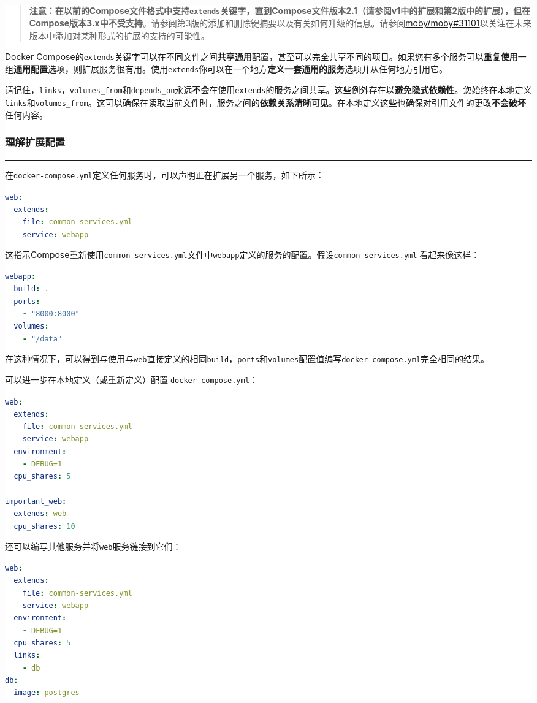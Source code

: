 > **注意：**在以前的Compose文件格式中支持`extends`关键字，直到Compose文件版本2.1（请参阅v1中的扩展和第2版中的扩展），但**在Compose版本3.x中不受支持**。请参阅第3版的添加和删除键摘要以及有关如何升级的信息。请参阅[moby/moby#31101](moby/moby#31101)以关注在未来版本中添加对某种形式的扩展的支持的可能性。

Docker Compose的`extends`关键字可以在不同文件之间**共享通用**配置，甚至可以完全共享不同的项目。如果您有多个服务可以**重复使用**一组**通用配置**选项，则扩展服务很有用。使用`extends`你可以在一个地方**定义一套通用的服务**选项并从任何地方引用它。

请记住，`links`，`volumes_from`和`depends_on`永远**不会**在使用`extends`的服务之间共享。这些例外存在以**避免隐式依赖性**。您始终在本地定义`links`和`volumes_from`。这可以确保在读取当前文件时，服务之间的**依赖关系清晰可见**。在本地定义这些也确保对引用文件的更改**不会破坏**任何内容。

### 理解扩展配置

---

在`docker-compose.yml`定义任何服务时，可以声明正在扩展另一个服务，如下所示：

```yaml
web:
  extends:
    file: common-services.yml
    service: webapp
```

这指示Compose重新使用`common-services.yml`文件中`webapp`定义的服务的配置。假设`common-services.yml` 看起来像这样：

```yaml
webapp:
  build: .
  ports:
    - "8000:8000"
  volumes:
    - "/data"
```

在这种情况下，可以得到与使用与`web`直接定义的相同`build`，`ports`和`volumes`配置值编写`docker-compose.yml`完全相同的结果。

可以进一步在本地定义（或重新定义）配置 `docker-compose.yml`：

```yaml
web:
  extends:
    file: common-services.yml
    service: webapp
  environment:
    - DEBUG=1
  cpu_shares: 5

important_web:
  extends: web
  cpu_shares: 10
```

还可以编写其他服务并将`web`服务链接到它们：

```yaml
web:
  extends:
    file: common-services.yml
    service: webapp
  environment:
    - DEBUG=1
  cpu_shares: 5
  links:
    - db
db:
  image: postgres
```
